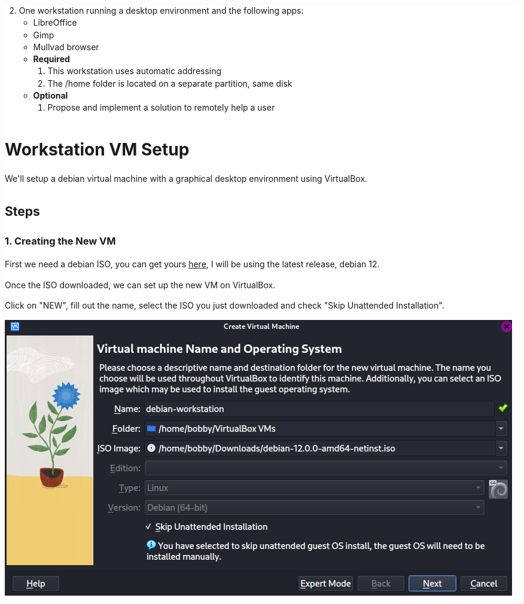2. One workstation running a desktop environment and the following apps:
    - LibreOffice
    - Gimp
    - Mullvad browser
    - **Required** 
        1. This workstation uses automatic addressing
        2. The /home folder is located on a separate partition, same disk 
    - **Optional**
        1. Propose and implement a solution to remotely help a user

# Workstation VM Setup

We'll setup a debian virtual machine with a graphical desktop environment using VirtualBox.

## Steps

### __1. Creating the New VM__

First we need a debian ISO, you can get yours [here](https://www.debian.org/distrib/), I will be using the latest release, debian 12.

Once the ISO downloaded, we can set up the new VM on VirtualBox.

Click on "NEW", fill out the name, select the ISO you just downloaded and check "Skip Unattended Installation".

![](images/vm-creation-1.png)
